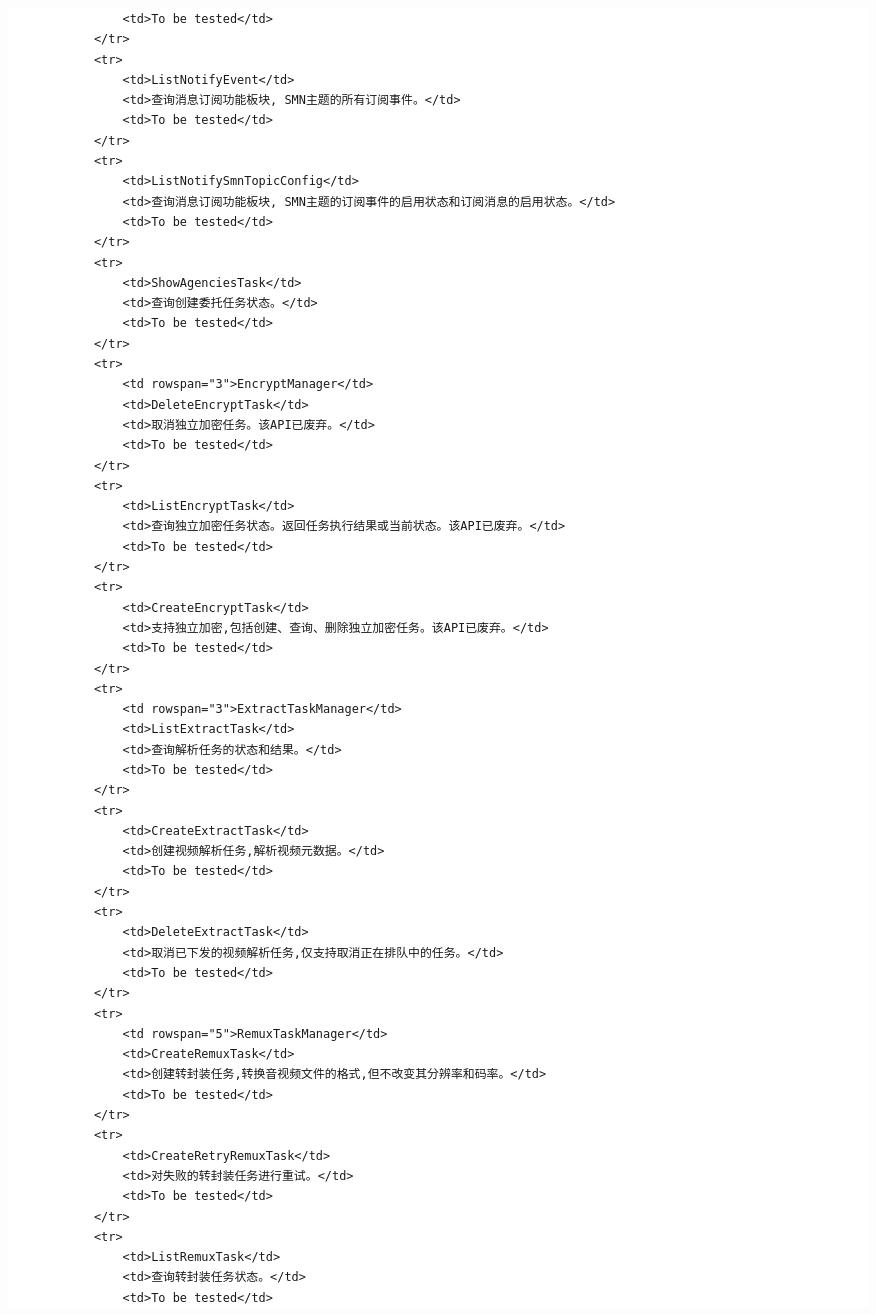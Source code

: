                     <td>To be tested</td>
                </tr>
                <tr>
                    <td>ListNotifyEvent</td>
                    <td>查询消息订阅功能板块, SMN主题的所有订阅事件。</td>
                    <td>To be tested</td>
                </tr>
                <tr>
                    <td>ListNotifySmnTopicConfig</td>
                    <td>查询消息订阅功能板块, SMN主题的订阅事件的启用状态和订阅消息的启用状态。</td>
                    <td>To be tested</td>
                </tr>
                <tr>
                    <td>ShowAgenciesTask</td>
                    <td>查询创建委托任务状态。</td>
                    <td>To be tested</td>
                </tr>
                <tr>
                    <td rowspan="3">EncryptManager</td>
                    <td>DeleteEncryptTask</td>
                    <td>取消独立加密任务。该API已废弃。</td>
                    <td>To be tested</td>
                </tr>
                <tr>
                    <td>ListEncryptTask</td>
                    <td>查询独立加密任务状态。返回任务执行结果或当前状态。该API已废弃。</td>
                    <td>To be tested</td>
                </tr>
                <tr>
                    <td>CreateEncryptTask</td>
                    <td>支持独立加密,包括创建、查询、删除独立加密任务。该API已废弃。</td>
                    <td>To be tested</td>
                </tr>
                <tr>
                    <td rowspan="3">ExtractTaskManager</td>
                    <td>ListExtractTask</td>
                    <td>查询解析任务的状态和结果。</td>
                    <td>To be tested</td>
                </tr>
                <tr>
                    <td>CreateExtractTask</td>
                    <td>创建视频解析任务,解析视频元数据。</td>
                    <td>To be tested</td>
                </tr>
                <tr>
                    <td>DeleteExtractTask</td>
                    <td>取消已下发的视频解析任务,仅支持取消正在排队中的任务。</td>
                    <td>To be tested</td>
                </tr>
                <tr>
                    <td rowspan="5">RemuxTaskManager</td>
                    <td>CreateRemuxTask</td>
                    <td>创建转封装任务,转换音视频文件的格式,但不改变其分辨率和码率。</td>
                    <td>To be tested</td>
                </tr>
                <tr>
                    <td>CreateRetryRemuxTask</td>
                    <td>对失败的转封装任务进行重试。</td>
                    <td>To be tested</td>
                </tr>
                <tr>
                    <td>ListRemuxTask</td>
                    <td>查询转封装任务状态。</td>
                    <td>To be tested</td>